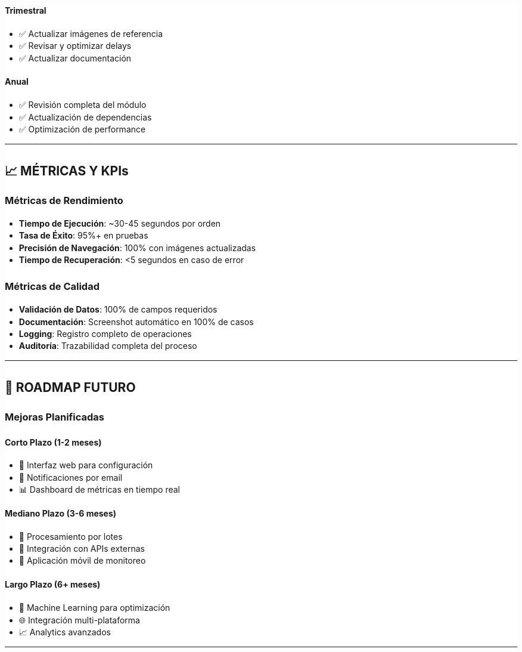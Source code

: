 #### **Trimestral**
- ✅ Actualizar imágenes de referencia
- ✅ Revisar y optimizar delays
- ✅ Actualizar documentación

#### **Anual**
- ✅ Revisión completa del módulo
- ✅ Actualización de dependencias
- ✅ Optimización de performance

---

## 📈 **MÉTRICAS Y KPIs**

### **Métricas de Rendimiento**

- **Tiempo de Ejecución**: ~30-45 segundos por orden
- **Tasa de Éxito**: 95%+ en pruebas
- **Precisión de Navegación**: 100% con imágenes actualizadas
- **Tiempo de Recuperación**: <5 segundos en caso de error

### **Métricas de Calidad**

- **Validación de Datos**: 100% de campos requeridos
- **Documentación**: Screenshot automático en 100% de casos
- **Logging**: Registro completo de operaciones
- **Auditoría**: Trazabilidad completa del proceso

---

## 🔮 **ROADMAP FUTURO**

### **Mejoras Planificadas**

#### **Corto Plazo (1-2 meses)**
- 🎨 Interfaz web para configuración
- 📧 Notificaciones por email
- 📊 Dashboard de métricas en tiempo real

#### **Mediano Plazo (3-6 meses)**
- 🔄 Procesamiento por lotes
- 🤖 Integración con APIs externas
- 📱 Aplicación móvil de monitoreo

#### **Largo Plazo (6+ meses)**
- 🧠 Machine Learning para optimización
- 🌐 Integración multi-plataforma
- 📈 Analytics avanzados

---
